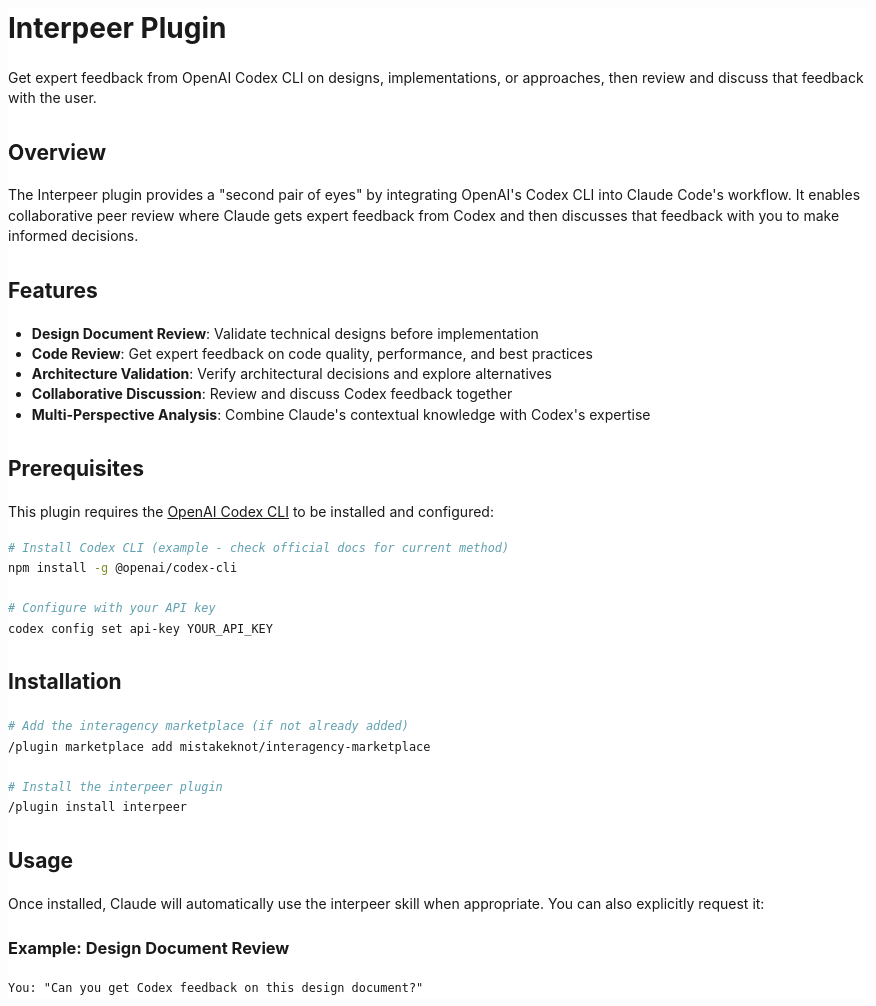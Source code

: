 # Interpeer Plugin

Get expert feedback from OpenAI Codex CLI on designs, implementations, or approaches, then review and discuss that feedback with the user.

## Overview

The Interpeer plugin provides a "second pair of eyes" by integrating OpenAI's Codex CLI into Claude Code's workflow. It enables collaborative peer review where Claude gets expert feedback from Codex and then discusses that feedback with you to make informed decisions.

## Features

- **Design Document Review**: Validate technical designs before implementation
- **Code Review**: Get expert feedback on code quality, performance, and best practices
- **Architecture Validation**: Verify architectural decisions and explore alternatives
- **Collaborative Discussion**: Review and discuss Codex feedback together
- **Multi-Perspective Analysis**: Combine Claude's contextual knowledge with Codex's expertise

## Prerequisites

This plugin requires the [OpenAI Codex CLI](https://github.com/openai/codex-cli) to be installed and configured:

```bash
# Install Codex CLI (example - check official docs for current method)
npm install -g @openai/codex-cli

# Configure with your API key
codex config set api-key YOUR_API_KEY
```

## Installation

```bash
# Add the interagency marketplace (if not already added)
/plugin marketplace add mistakeknot/interagency-marketplace

# Install the interpeer plugin
/plugin install interpeer
```

## Usage

Once installed, Claude will automatically use the interpeer skill when appropriate. You can also explicitly request it:

### Example: Design Document Review

```
You: "Can you get Codex feedback on this design document?"
```
